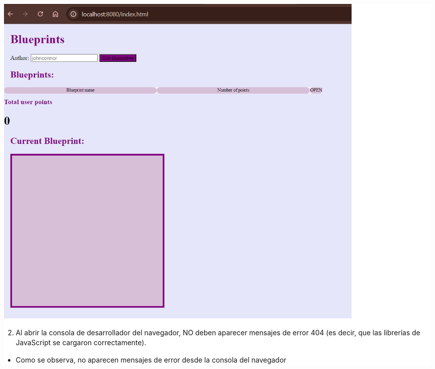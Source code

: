 <img src="img/6/10.png" alt="" width="700px">
</p>

2. Al abrir la consola de desarrollador del navegador, NO deben aparecer mensajes de error 404 (es decir, que las librerías de JavaScript se cargaron correctamente).
- Como se observa, no aparecen mensajes de error desde la consola del navegador
<p align="center">